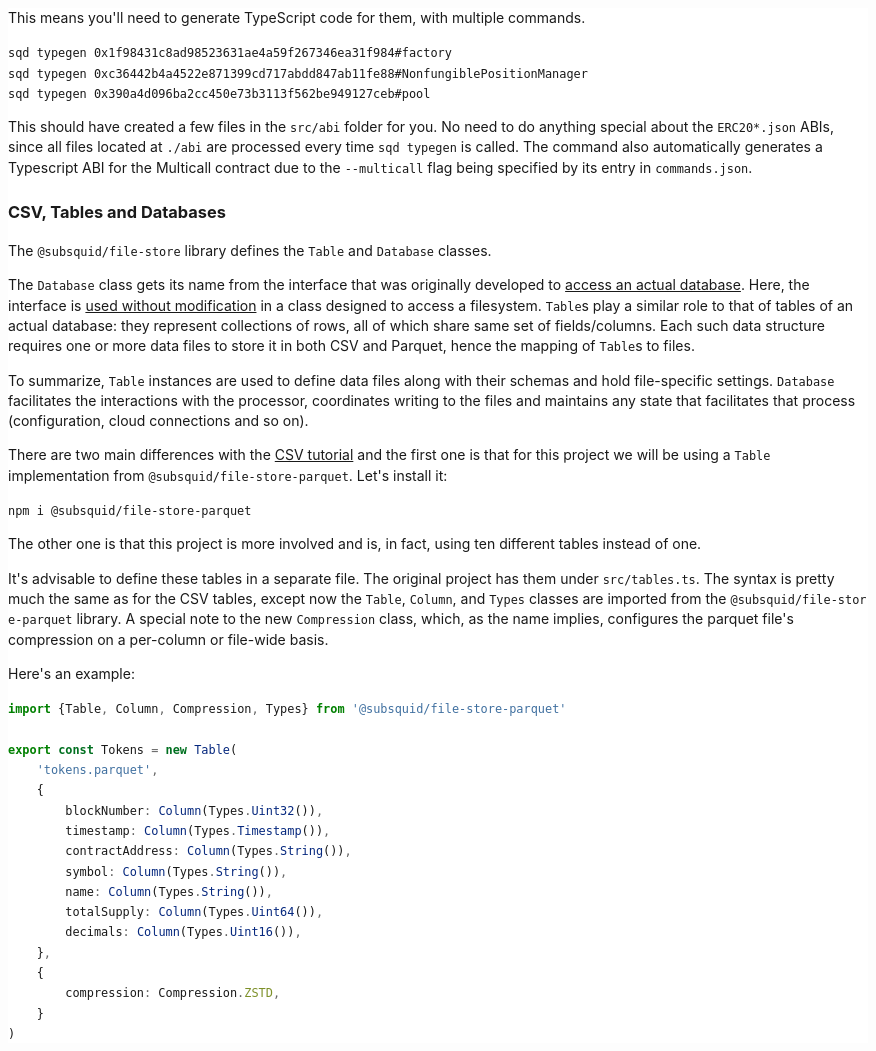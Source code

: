 This means you'll need to generate TypeScript code for them, with multiple commands.

```bash
sqd typegen 0x1f98431c8ad98523631ae4a59f267346ea31f984#factory
sqd typegen 0xc36442b4a4522e871399cd717abdd847ab11fe88#NonfungiblePositionManager
sqd typegen 0x390a4d096ba2cc450e73b3113f562be949127ceb#pool
```
This should have created a few files in the `src/abi` folder for you. No need to do anything special about the `ERC20*.json` ABIs, since all files located at `./abi` are processed every time `sqd typegen` is called. The command also automatically generates a Typescript ABI for the Multicall contract due to the `--multicall` flag being specified by its entry in `commands.json`.

### CSV, Tables and Databases

The `@subsquid/file-store` library defines the `Table` and `Database` classes.

The `Database` class gets its name from the interface that was originally developed to [access an actual database](/firesquid/basics/store/typeorm-store). Here, the interface is [used without modification](/basics/store/custom-database) in a class designed to access a filesystem. `Table`s play a similar role to that of tables of an actual database: they represent collections of rows, all of which share same set of fields/columns. Each such data structure requires one or more data files to store it in both CSV and Parquet, hence the mapping of `Table`s to files.

To summarize, `Table` instances are used to define data files along with their schemas and hold file-specific settings. `Database` facilitates the interactions with the processor, coordinates writing to the files and maintains any state that facilitates that process (configuration, cloud connections and so on).

There are two main differences with the [CSV tutorial](/firesquid/tutorials/index-to-local-csv-files) and the first one is that for this project we will be using a `Table` implementation from `@subsquid/file-store-parquet`. Let's install it:

```bash
npm i @subsquid/file-store-parquet
```
The other one is that this project is more involved and is, in fact, using ten different tables instead of one.

It's advisable to define these tables in a separate file. The original project has them under `src/tables.ts`. The syntax is pretty much the same as for the CSV tables, except now the `Table`, `Column`, and `Types` classes are imported from the `@subsquid/file-store-parquet` library. A special note to the new `Compression` class, which, as the name implies, configures the parquet file's compression on a per-column or file-wide basis.

Here's an example:

```typescript
import {Table, Column, Compression, Types} from '@subsquid/file-store-parquet'

export const Tokens = new Table(
    'tokens.parquet',
    {
        blockNumber: Column(Types.Uint32()),
        timestamp: Column(Types.Timestamp()),
        contractAddress: Column(Types.String()),
        symbol: Column(Types.String()),
        name: Column(Types.String()),
        totalSupply: Column(Types.Uint64()),
        decimals: Column(Types.Uint16()),
    },
    {
        compression: Compression.ZSTD,
    }
)
```
